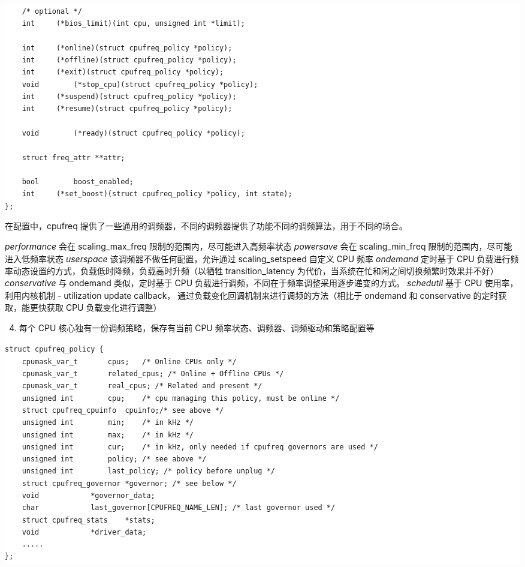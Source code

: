 ```
	/* optional */
	int		(*bios_limit)(int cpu, unsigned int *limit);

	int		(*online)(struct cpufreq_policy *policy);
	int		(*offline)(struct cpufreq_policy *policy);
	int		(*exit)(struct cpufreq_policy *policy);
	void		(*stop_cpu)(struct cpufreq_policy *policy);
	int		(*suspend)(struct cpufreq_policy *policy);
	int		(*resume)(struct cpufreq_policy *policy);

	void		(*ready)(struct cpufreq_policy *policy);

	struct freq_attr **attr;

	bool		boost_enabled;
	int		(*set_boost)(struct cpufreq_policy *policy, int state);
};
```

在配置中，cpufreq 提供了一些通用的调频器，不同的调频器提供了功能不同的调频算法，用于不同的场合。

*performance*
会在 scaling_max_freq 限制的范围内，尽可能进入高频率状态
*powersave*
会在 scaling_min_freq 限制的范围内，尽可能进入低频率状态
*userspace*
该调频器不做任何配置，允许通过 scaling_setspeed 自定义 CPU 频率
*ondemand*
定时基于 CPU 负载进行频率动态设置的方式，负载低时降频，负载高时升频（以牺牲 transition_latency 为代价，当系统在忙和闲之间切换频繁时效果并不好）
*conservative*
与 ondemand 类似，定时基于 CPU 负载进行调频，不同在于频率调整采用逐步递变的方式。
*schedutil*
基于 CPU 使用率，利用内核机制 - utilization update callback， 通过负载变化回调机制来进行调频的方法（相比于 ondemand 和 conservative 的定时获取，能更快获取 CPU 负载变化进行调整）

4. 每个 CPU 核心独有一份调频策略，保存有当前 CPU 频率状态、调频器、调频驱动和策略配置等

```
struct cpufreq_policy {
	cpumask_var_t		cpus;	/* Online CPUs only */
	cpumask_var_t		related_cpus; /* Online + Offline CPUs */
	cpumask_var_t		real_cpus; /* Related and present */
	unsigned int		cpu;    /* cpu managing this policy, must be online */
	struct cpufreq_cpuinfo	cpuinfo;/* see above */
	unsigned int		min;    /* in kHz */
	unsigned int		max;    /* in kHz */
	unsigned int		cur;    /* in kHz, only needed if cpufreq governors are used */
	unsigned int		policy; /* see above */
	unsigned int		last_policy; /* policy before unplug */
	struct cpufreq_governor	*governor; /* see below */
	void			*governor_data;
	char			last_governor[CPUFREQ_NAME_LEN]; /* last governor used */
	struct cpufreq_stats	*stats;
	void			*driver_data;
	.....
};

```
